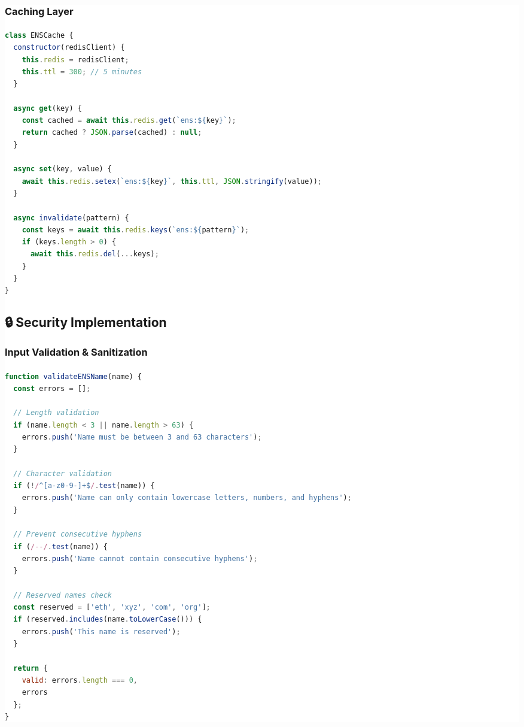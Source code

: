 ### Caching Layer
```javascript
class ENSCache {
  constructor(redisClient) {
    this.redis = redisClient;
    this.ttl = 300; // 5 minutes
  }
  
  async get(key) {
    const cached = await this.redis.get(`ens:${key}`);
    return cached ? JSON.parse(cached) : null;
  }
  
  async set(key, value) {
    await this.redis.setex(`ens:${key}`, this.ttl, JSON.stringify(value));
  }
  
  async invalidate(pattern) {
    const keys = await this.redis.keys(`ens:${pattern}`);
    if (keys.length > 0) {
      await this.redis.del(...keys);
    }
  }
}
```

## 🔒 Security Implementation

### Input Validation & Sanitization
```javascript
function validateENSName(name) {
  const errors = [];
  
  // Length validation
  if (name.length < 3 || name.length > 63) {
    errors.push('Name must be between 3 and 63 characters');
  }
  
  // Character validation
  if (!/^[a-z0-9-]+$/.test(name)) {
    errors.push('Name can only contain lowercase letters, numbers, and hyphens');
  }
  
  // Prevent consecutive hyphens
  if (/--/.test(name)) {
    errors.push('Name cannot contain consecutive hyphens');
  }
  
  // Reserved names check
  const reserved = ['eth', 'xyz', 'com', 'org'];
  if (reserved.includes(name.toLowerCase())) {
    errors.push('This name is reserved');
  }
  
  return {
    valid: errors.length === 0,
    errors
  };
}
```

